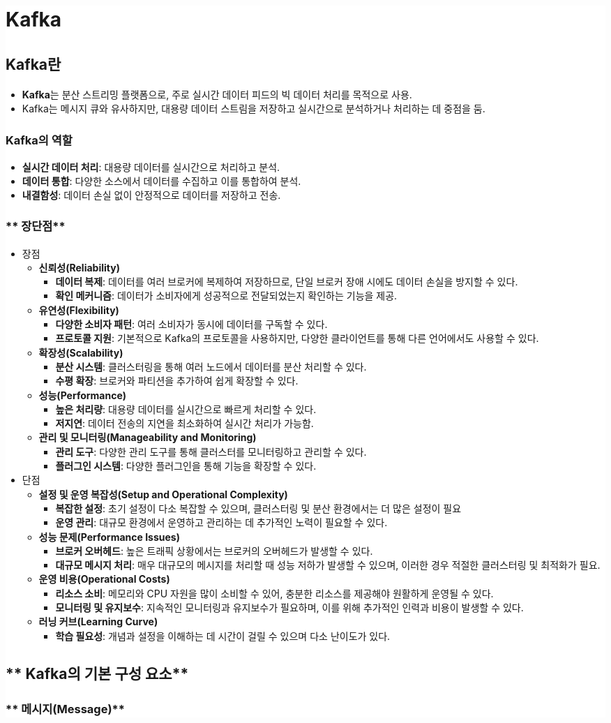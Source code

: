 

#  Kafka

## **Kafka란**

- **Kafka**는 분산 스트리밍 플랫폼으로, 주로 실시간 데이터 피드의 빅 데이터 처리를 목적으로 사용.
- Kafka는 메시지 큐와 유사하지만, 대용량 데이터 스트림을 저장하고 실시간으로 분석하거나 처리하는 데 중점을 둠.

### **Kafka의 역할**

- **실시간 데이터 처리**: 대용량 데이터를 실시간으로 처리하고 분석.
- **데이터 통합**: 다양한 소스에서 데이터를 수집하고 이를 통합하여 분석.
- **내결함성**: 데이터 손실 없이 안정적으로 데이터를 저장하고 전송.

### ** 장단점**

- 장점
    - **신뢰성(Reliability)**
        - **데이터 복제**: 데이터를 여러 브로커에 복제하여 저장하므로, 단일 브로커 장애 시에도 데이터 손실을 방지할 수 있다.
        - **확인 메커니즘**: 데이터가 소비자에게 성공적으로 전달되었는지 확인하는 기능을 제공.
    - **유연성(Flexibility)**
        - **다양한 소비자 패턴**: 여러 소비자가 동시에 데이터를 구독할 수 있다.
        - **프로토콜 지원**: 기본적으로 Kafka의 프로토콜을 사용하지만, 다양한 클라이언트를 통해 다른 언어에서도 사용할 수 있다.
    - **확장성(Scalability)**
        - **분산 시스템**: 클러스터링을 통해 여러 노드에서 데이터를 분산 처리할 수 있다.
        - **수평 확장**: 브로커와 파티션을 추가하여 쉽게 확장할 수 있다.
    - **성능(Performance)**
        - **높은 처리량**: 대용량 데이터를 실시간으로 빠르게 처리할 수 있다.
        - **저지연**: 데이터 전송의 지연을 최소화하여 실시간 처리가 가능함.
    - **관리 및 모니터링(Manageability and Monitoring)**
        - **관리 도구**: 다양한 관리 도구를 통해 클러스터를 모니터링하고 관리할 수 있다.
        - **플러그인 시스템**: 다양한 플러그인을 통해 기능을 확장할 수 있다.
- 단점
    - **설정 및 운영 복잡성(Setup and Operational Complexity)**
        - **복잡한 설정**: 초기 설정이 다소 복잡할 수 있으며, 클러스터링 및 분산 환경에서는 더 많은 설정이 필요
        - **운영 관리**: 대규모 환경에서 운영하고 관리하는 데 추가적인 노력이 필요할 수 있다.
    - **성능 문제(Performance Issues)**
        - **브로커 오버헤드**: 높은 트래픽 상황에서는 브로커의 오버헤드가 발생할 수 있다.
        - **대규모 메시지 처리**: 매우 대규모의 메시지를 처리할 때 성능 저하가 발생할 수 있으며, 이러한 경우 적절한 클러스터링 및 최적화가 필요.
    - **운영 비용(Operational Costs)**
        - **리소스 소비**: 메모리와 CPU 자원을 많이 소비할 수 있어, 충분한 리소스를 제공해야 원활하게 운영될 수 있다.
        - **모니터링 및 유지보수**: 지속적인 모니터링과 유지보수가 필요하며, 이를 위해 추가적인 인력과 비용이 발생할 수 있다.
    - **러닝 커브(Learning Curve)**
        - **학습 필요성**: 개념과 설정을 이해하는 데 시간이 걸릴 수 있으며 다소 난이도가 있다.

## ** Kafka의 기본 구성 요소**

### ** 메시지(Message)**

